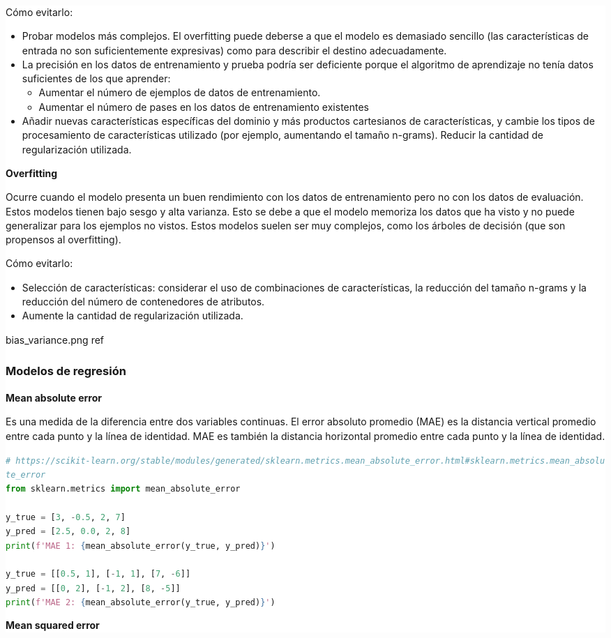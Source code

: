 Cómo evitarlo:
- Probar modelos más complejos. El overfitting puede deberse a que el modelo es demasiado sencillo (las características de entrada no son suficientemente expresivas) como para describir el destino adecuadamente.
- La precisión en los datos de entrenamiento y prueba podría ser deficiente porque el algoritmo de aprendizaje no tenía datos suficientes de los que aprender:
    - Aumentar el número de ejemplos de datos de entrenamiento.
    - Aumentar el número de pases en los datos de entrenamiento existentes
- Añadir nuevas características específicas del dominio y más productos cartesianos de características, y cambie los tipos de procesamiento de características utilizado (por ejemplo, aumentando el tamaño n-grams).
    Reducir la cantidad de regularización utilizada.

**Overfitting**

Ocurre cuando el modelo presenta un buen rendimiento con los datos de entrenamiento pero no con los datos de evaluación.
Estos modelos tienen bajo sesgo y alta varianza.
Esto se debe a que el modelo memoriza los datos que ha visto y no puede generalizar para los ejemplos no vistos.
Estos modelos suelen ser muy complejos, como los árboles de decisión (que son propensos al overfitting).

Cómo evitarlo:
- Selección de características: considerar el uso de combinaciones de características, la reducción del tamaño n-grams y la reducción del número de contenedores de atributos.
- Aumente la cantidad de regularización utilizada.

bias_variance.png ref


### Modelos de regresión

**Mean absolute error**

Es una medida de la diferencia entre dos variables continuas.
El error absoluto promedio (MAE) es la distancia vertical promedio entre cada punto y la línea de identidad.
MAE es también la distancia horizontal promedio entre cada punto y la línea de identidad.

```python
# https://scikit-learn.org/stable/modules/generated/sklearn.metrics.mean_absolute_error.html#sklearn.metrics.mean_absolute_error
from sklearn.metrics import mean_absolute_error

y_true = [3, -0.5, 2, 7]
y_pred = [2.5, 0.0, 2, 8]
print(f'MAE 1: {mean_absolute_error(y_true, y_pred)}')

y_true = [[0.5, 1], [-1, 1], [7, -6]]
y_pred = [[0, 2], [-1, 2], [8, -5]]
print(f'MAE 2: {mean_absolute_error(y_true, y_pred)}')
```

**Mean squared error**
